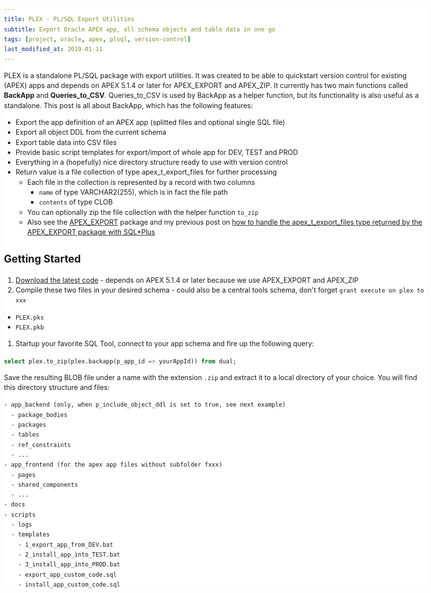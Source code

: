 ```yaml
---
title: PLEX - PL/SQL Export Utilities
subtitle: Export Oracle APEX app, all schema objects and table data in one go
tags: [project, oracle, apex, plsql, version-control]
last_modified_at: 2019-01-11
---
```


PLEX is a standalone PL/SQL package with export utilities. It was created to be able to quickstart version control for existing (APEX) apps and depends on APEX 5.1.4 or later for APEX_EXPORT and APEX_ZIP. It currently has two main functions called __BackApp__ and __Queries_to_CSV__. Queries_to_CSV is used by BackApp as a helper function, but its functionality is also useful as a standalone. This post is all about BackApp, which has the following features:

- Export the app definition of an APEX app (splitted files and optional single SQL file)
- Export all object DDL from the current schema
- Export table data into CSV files
- Provide basic script templates for export/import of whole app for DEV, TEST and PROD 
- Everything in a (hopefully) nice directory structure ready to use with version control
- Return value is a file collection of type apex_t_export_files for further processing
  - Each file in the collection is represented by a record with two columns
    - `name` of type VARCHAR2(255), which is in fact the file path
    - `contents` of type CLOB
  - You can optionally zip the file collection with the helper function `to_zip`
  - Also see the [APEX_EXPORT][apex_export] package and my previous post on [how to handle the apex_t_export_files type returned by the APEX_EXPORT package with SQL*Plus][prev_post]



Getting Started
----------------

1. [Download the latest code][plex_download] - depends on APEX 5.1.4 or later because we use APEX_EXPORT and APEX_ZIP
1. Compile these two files in your desired schema - could also be a central tools schema, don't forget `grant execute on plex to xxx`
  - `PLEX.pks`
  - `PLEX.pkb`
1. Startup your favorite SQL Tool, connect to your app schema and fire up the following query:

```sql
select plex.to_zip(plex.backapp(p_app_id => yourAppId)) from dual;
```

Save the resulting BLOB file under a name with the extension `.zip` and extract it to a local directory of your choice. You will find this directory structure and files:

```
- app_backend (only, when p_include_object_ddl is set to true, see next example)
  - package_bodies
  - packages
  - tables
  - ref_constraints
  - ...
- app_frontend (for the apex app files without subfolder fxxx)
  - pages
  - shared_components
  - ...
- docs
- scripts
  - logs
  - templates
    - 1_export_app_from_DEV.bat
    - 2_install_app_into_TEST.bat
    - 3_install_app_into_PROD.bat
    - export_app_custom_code.sql
    - install_app_custom_code.sql
```

[apex_export]: https://docs.oracle.com/database/apex-18.1/AEAPI/APEX_EXPORT.htm
[article_tim]: https://oracle-base.com/articles/9i/generating-csv-files
[blueprint]: https://docs.oracle.com/database/apex-18.1/HTMDB/using-blueprints.htm
[om_tapigen]: https://github.com/OraMUC/table-api-generator
[pinkdb]: https://www.salvis.com/blog/2018/07/18/the-pink-database-paradigm-pinkdb/
[plex_download]: https://github.com/ogobrecht/plex/releases/latest
[plex_issue]: https://github.com/ogobrecht/plex/issues/new
[plex_project]: https://github.com/ogobrecht/plex
[post_martin]: https://www.talkapex.com/2018/07/exporting-apex-application-in-sqlcl-with-build-status-override/
[post-blain]: https://learncodeshare.net/2018/07/16/ci-cd-for-database-developers-export-database-objects-into-version-control/
[post-samuel]: https://cleandatabase.wordpress.com/2017/09/22/there-is-no-clean-database-development-without-version-control/
[prev_post]: https://ogobrecht.github.io/posts/2018-07-25-apex-export-and-version-control
[quick_sql]: https://apex.oracle.com/quicksql/